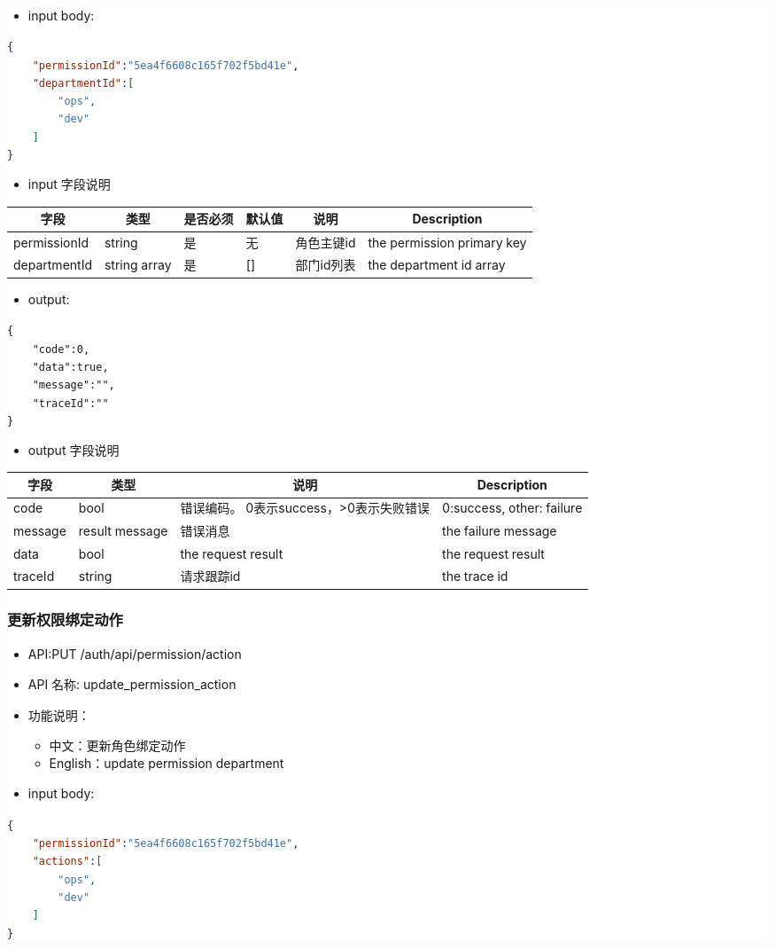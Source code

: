 - input body:

``` json
{
    "permissionId":"5ea4f6608c165f702f5bd41e",
    "departmentId":[
        "ops",
        "dev"
    ]
}
```

- input 字段说明

|字段|类型|是否必须|默认值|说明|Description|
|---|---|---|---|---|---|
|permissionId|string|是|无|角色主键id|the permission primary key|
|departmentId|string array|是|[]|部门id列表|the department id array|

- output:

```
{
    "code":0,
    "data":true,
    "message":"",
    "traceId":""
}

```
- output 字段说明

| 字段|类型|说明|Description|
|---|---|---|---|
|code|bool|错误编码。 0表示success，>0表示失败错误 |0:success, other: failure|
|message|result message|错误消息 |the failure message |
|data | bool | the request result |the request result|
|traceId|string|请求跟踪id|the trace id|

### 更新权限绑定动作

- API:PUT /auth/api/permission/action
- API 名称: update_permission_action
- 功能说明：
	- 中文：更新角色绑定动作
	- English：update permission department 

- input body:

``` json
{
    "permissionId":"5ea4f6608c165f702f5bd41e",
    "actions":[
        "ops",
        "dev"
    ]
}
```
